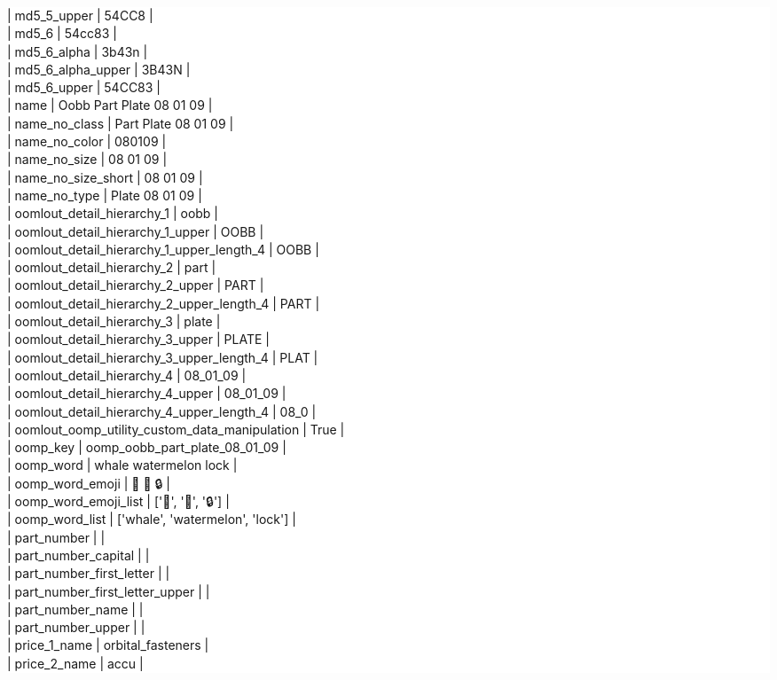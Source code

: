 | md5_5_upper | 54CC8 |  
| md5_6 | 54cc83 |  
| md5_6_alpha | 3b43n |  
| md5_6_alpha_upper | 3B43N |  
| md5_6_upper | 54CC83 |  
| name | Oobb Part Plate 08 01 09 |  
| name_no_class | Part Plate 08 01 09 |  
| name_no_color | 080109 |  
| name_no_size | 08 01 09 |  
| name_no_size_short | 08 01 09 |  
| name_no_type | Plate 08 01 09 |  
| oomlout_detail_hierarchy_1 | oobb |  
| oomlout_detail_hierarchy_1_upper | OOBB |  
| oomlout_detail_hierarchy_1_upper_length_4 | OOBB |  
| oomlout_detail_hierarchy_2 | part |  
| oomlout_detail_hierarchy_2_upper | PART |  
| oomlout_detail_hierarchy_2_upper_length_4 | PART |  
| oomlout_detail_hierarchy_3 | plate |  
| oomlout_detail_hierarchy_3_upper | PLATE |  
| oomlout_detail_hierarchy_3_upper_length_4 | PLAT |  
| oomlout_detail_hierarchy_4 | 08_01_09 |  
| oomlout_detail_hierarchy_4_upper | 08_01_09 |  
| oomlout_detail_hierarchy_4_upper_length_4 | 08_0 |  
| oomlout_oomp_utility_custom_data_manipulation | True |  
| oomp_key | oomp_oobb_part_plate_08_01_09 |  
| oomp_word | whale watermelon lock |  
| oomp_word_emoji | :whale: :watermelon: :lock: |  
| oomp_word_emoji_list | [':whale:', ':watermelon:', ':lock:'] |  
| oomp_word_list | ['whale', 'watermelon', 'lock'] |  
| part_number |  |  
| part_number_capital |  |  
| part_number_first_letter |  |  
| part_number_first_letter_upper |  |  
| part_number_name |  |  
| part_number_upper |  |  
| price_1_name | orbital_fasteners |  
| price_2_name | accu |  